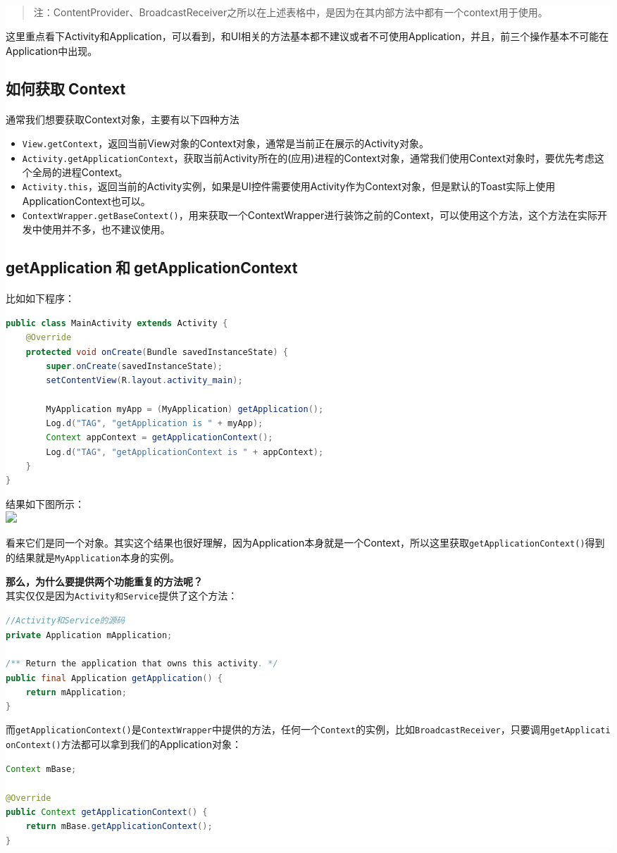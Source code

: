 > 注：ContentProvider、BroadcastReceiver之所以在上述表格中，是因为在其内部方法中都有一个context用于使用。  
  
这里重点看下Activity和Application，可以看到，和UI相关的方法基本都不建议或者不可使用Application，并且，前三个操作基本不可能在Application中出现。  
  
## 如何获取 Context  
通常我们想要获取Context对象，主要有以下四种方法  
- `View.getContext`，返回当前View对象的Context对象，通常是当前正在展示的Activity对象。  
- `Activity.getApplicationContext`，获取当前Activity所在的(应用)进程的Context对象，通常我们使用Context对象时，要优先考虑这个全局的进程Context。  
- `Activity.this`，返回当前的Activity实例，如果是UI控件需要使用Activity作为Context对象，但是默认的Toast实际上使用ApplicationContext也可以。  
- `ContextWrapper.getBaseContext()`，用来获取一个ContextWrapper进行装饰之前的Context，可以使用这个方法，这个方法在实际开发中使用并不多，也不建议使用。  
  
  
## getApplication 和 getApplicationContext  
比如如下程序：  
```java  
public class MainActivity extends Activity {   
    @Override   
    protected void onCreate(Bundle savedInstanceState) {   
        super.onCreate(savedInstanceState);   
        setContentView(R.layout.activity_main);   
  
        MyApplication myApp = (MyApplication) getApplication();   
        Log.d("TAG", "getApplication is " + myApp);   
        Context appContext = getApplicationContext();   
        Log.d("TAG", "getApplicationContext is " + appContext);   
    }  
}   
```  
  
结果如下图所示：  
![](index_files/88f887b6-391d-43c9-8b64-c018b64ba321.jpg)  
  
看来它们是同一个对象。其实这个结果也很好理解，因为Application本身就是一个Context，所以这里获取`getApplicationContext()`得到的结果就是`MyApplication`本身的实例。  
  
**那么，为什么要提供两个功能重复的方法呢？**  
其实仅仅是因为`Activity和Service`提供了这个方法：  
```java  
//Activity和Service的源码  
private Application mApplication;   
  
/** Return the application that owns this activity. */  
public final Application getApplication() {  
    return mApplication;  
}  
```  
  
而`getApplicationContext()`是`ContextWrapper`中提供的方法，任何一个`Context`的实例，比如`BroadcastReceiver`，只要调用`getApplicationContext()`方法都可以拿到我们的Application对象：  
```java  
Context mBase;  
  
@Override  
public Context getApplicationContext() {  
    return mBase.getApplicationContext();  
}  
```  
  